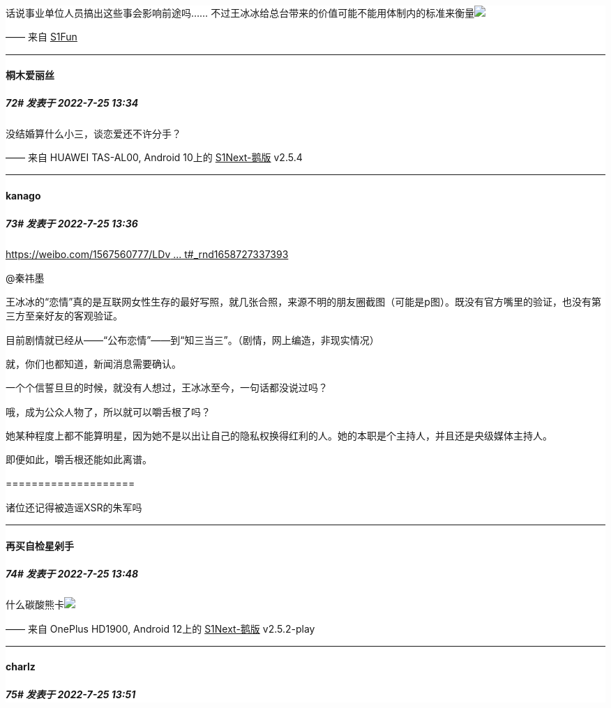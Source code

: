 话说事业单位人员搞出这些事会影响前途吗……
不过王冰冰给总台带来的价值可能不能用体制内的标准来衡量<img src="https://static.saraba1st.com/image/smiley/face2017/034.png" referrerpolicy="no-referrer">

—— 来自 [S1Fun](https://s1fun.koalcat.com)

*****

####  桐木爱丽丝  
##### 72#       发表于 2022-7-25 13:34

没结婚算什么小三，谈恋爱还不许分手？

—— 来自 HUAWEI TAS-AL00, Android 10上的 [S1Next-鹅版](https://github.com/ykrank/S1-Next/releases) v2.5.4

*****

####  kanago  
##### 73#       发表于 2022-7-25 13:36

[https://weibo.com/1567560777/LDv ... t#_rnd1658727337393](https://weibo.com/1567560777/LDvrarr31?type=comment#_rnd1658727337393)

@秦祎墨

王冰冰的“恋情”真的是互联网女性生存的最好写照，就几张合照，来源不明的朋友圈截图（可能是p图）。既没有官方嘴里的验证，也没有第三方至亲好友的客观验证。

目前剧情就已经从——“公布恋情”——到“知三当三”。（剧情，网上编造，非现实情况）

就，你们也都知道，新闻消息需要确认。

一个个信誓旦旦的时候，就没有人想过，王冰冰至今，一句话都没说过吗？

哦，成为公众人物了，所以就可以嚼舌根了吗？

她某种程度上都不能算明星，因为她不是以出让自己的隐私权换得红利的人。她的本职是个主持人，并且还是央级媒体主持人。

即便如此，嚼舌根还能如此离谱。

====================

诸位还记得被造谣XSR的朱军吗



*****

####  再买自检星剁手  
##### 74#       发表于 2022-7-25 13:48

什么碳酸熊卡<img src="https://static.saraba1st.com/image/smiley/face2017/037.png" referrerpolicy="no-referrer">

—— 来自 OnePlus HD1900, Android 12上的 [S1Next-鹅版](https://github.com/ykrank/S1-Next/releases) v2.5.2-play

*****

####  charlz  
##### 75#       发表于 2022-7-25 13:51

